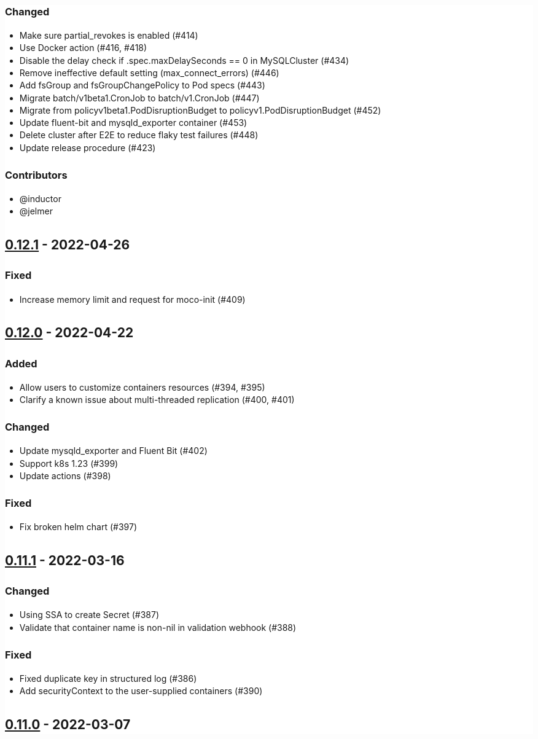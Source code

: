 ### Changed
- Make sure partial_revokes is enabled (#414)
- Use Docker action (#416, #418)
- Disable the delay check if .spec.maxDelaySeconds == 0 in MySQLCluster (#434)
- Remove ineffective default setting (max_connect_errors) (#446)
- Add fsGroup and fsGroupChangePolicy to Pod specs (#443)
- Migrate batch/v1beta1.CronJob to batch/v1.CronJob (#447)
- Migrate from policyv1beta1.PodDisruptionBudget to policyv1.PodDisruptionBudget (#452)
- Update fluent-bit and mysqld_exporter container (#453)
- Delete cluster after E2E to reduce flaky test failures (#448)
- Update release procedure (#423)

### Contributors

- @inductor
- @jelmer

## [0.12.1] - 2022-04-26

### Fixed
- Increase memory limit and request for moco-init (#409)

## [0.12.0] - 2022-04-22

### Added
- Allow users to customize containers resources (#394, #395)
- Clarify a known issue about multi-threaded replication (#400, #401)

### Changed
- Update mysqld_exporter and Fluent Bit (#402)
- Support k8s 1.23 (#399)
- Update actions (#398)

### Fixed
- Fix broken helm chart (#397)

## [0.11.1] - 2022-03-16

### Changed
- Using SSA to create Secret (#387)
- Validate that container name is non-nil in validation webhook (#388)

### Fixed
- Fixed duplicate key in structured log (#386)
- Add securityContext to the user-supplied containers (#390)

## [0.11.0] - 2022-03-07


[Unreleased]: https://github.com/cybozu-go/moco/compare/v0.20.1...HEAD
[0.20.1]: https://github.com/cybozu-go/moco/compare/v0.20.0...v0.20.1
[0.20.0]: https://github.com/cybozu-go/moco/compare/v0.19.0...v0.20.0
[0.19.0]: https://github.com/cybozu-go/moco/compare/v0.18.1...v0.19.0
[0.18.1]: https://github.com/cybozu-go/moco/compare/v0.18.0...v0.18.1
[0.18.0]: https://github.com/cybozu-go/moco/compare/v0.17.0...v0.18.0
[0.17.0]: https://github.com/cybozu-go/moco/compare/v0.16.1...v0.17.0
[0.16.1]: https://github.com/cybozu-go/moco/compare/v0.15.0...v0.16.1
[0.15.0]: https://github.com/cybozu-go/moco/compare/v0.14.1...v0.15.0
[0.14.1]: https://github.com/cybozu-go/moco/compare/v0.14.0...v0.14.1
[0.14.0]: https://github.com/cybozu-go/moco/compare/v0.13.0...v0.14.0
[0.13.0]: https://github.com/cybozu-go/moco/compare/v0.12.1...v0.13.0
[0.12.1]: https://github.com/cybozu-go/moco/compare/v0.12.0...v0.12.1
[0.12.0]: https://github.com/cybozu-go/moco/compare/v0.11.1...v0.12.0
[0.11.1]: https://github.com/cybozu-go/moco/compare/v0.11.0...v0.11.1
[0.11.0]: https://github.com/cybozu-go/moco/compare/v0.10.9...v0.11.0
[0.10.9]: https://github.com/cybozu-go/moco/compare/v0.10.8...v0.10.9
[0.10.8]: https://github.com/cybozu-go/moco/compare/v0.10.7...v0.10.8
[0.10.7]: https://github.com/cybozu-go/moco/compare/v0.10.6...v0.10.7
[0.10.6]: https://github.com/cybozu-go/moco/compare/v0.10.5...v0.10.6
[0.10.5]: https://github.com/cybozu-go/moco/compare/v0.10.4...v0.10.5
[0.10.4]: https://github.com/cybozu-go/moco/compare/v0.10.3...v0.10.4
[0.10.3]: https://github.com/cybozu-go/moco/compare/v0.10.2...v0.10.3
[0.10.2]: https://github.com/cybozu-go/moco/compare/v0.10.1...v0.10.2
[0.10.1]: https://github.com/cybozu-go/moco/compare/v0.10.0...v0.10.1
[0.10.0]: https://github.com/cybozu-go/moco/compare/v0.9.5...v0.10.0
[0.9.5]: https://github.com/cybozu-go/moco/compare/v0.9.4...v0.9.5
[0.9.4]: https://github.com/cybozu-go/moco/compare/v0.9.3...v0.9.4
[0.9.3]: https://github.com/cybozu-go/moco/compare/v0.9.2...v0.9.3
[0.9.2]: https://github.com/cybozu-go/moco/compare/v0.9.1...v0.9.2
[0.9.1]: https://github.com/cybozu-go/moco/compare/v0.9.0...v0.9.1
[0.9.0]: https://github.com/cybozu-go/moco/compare/v0.8.3...v0.9.0
[0.8.3]: https://github.com/cybozu-go/moco/compare/v0.8.2...v0.8.3
[0.8.2]: https://github.com/cybozu-go/moco/compare/v0.8.1...v0.8.2
[0.8.1]: https://github.com/cybozu-go/moco/compare/v0.8.0...v0.8.1
[0.8.0]: https://github.com/cybozu-go/moco/compare/v0.7.0...v0.8.0
[0.7.0]: https://github.com/cybozu-go/moco/compare/v0.6.0...v0.7.0
[0.6.0]: https://github.com/cybozu-go/moco/compare/v0.5.1...v0.6.0
[0.5.1]: https://github.com/cybozu-go/moco/compare/v0.5.0...v0.5.1
[0.5.0]: https://github.com/cybozu-go/moco/compare/v0.4.0...v0.5.0
[0.4.0]: https://github.com/cybozu-go/moco/compare/v0.3.1...v0.4.0
[0.3.1]: https://github.com/cybozu-go/moco/compare/v0.3.0...v0.3.1
[0.3.0]: https://github.com/cybozu-go/moco/compare/v0.2.0...v0.3.0
[0.2.0]: https://github.com/cybozu-go/moco/compare/v0.1.1...v0.2.0
[0.1.1]: https://github.com/cybozu-go/moco/compare/v0.1.0...v0.1.1
[0.1.0]: https://github.com/cybozu-go/moco/compare/5256088a31e70f2d29649b8b69b0c8e208eb1c70...v0.1.0